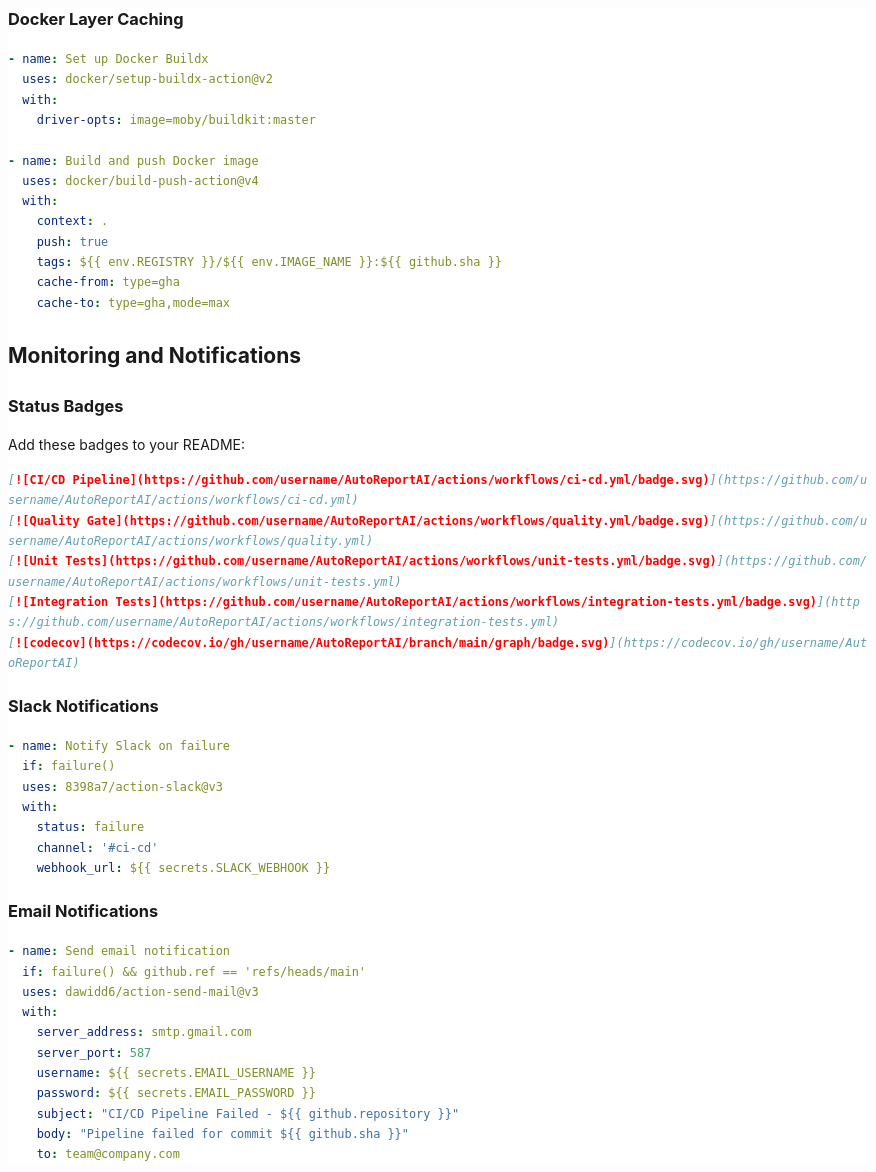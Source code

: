### Docker Layer Caching

```yaml
- name: Set up Docker Buildx
  uses: docker/setup-buildx-action@v2
  with:
    driver-opts: image=moby/buildkit:master

- name: Build and push Docker image
  uses: docker/build-push-action@v4
  with:
    context: .
    push: true
    tags: ${{ env.REGISTRY }}/${{ env.IMAGE_NAME }}:${{ github.sha }}
    cache-from: type=gha
    cache-to: type=gha,mode=max
```

## Monitoring and Notifications

### Status Badges

Add these badges to your README:

```markdown
[![CI/CD Pipeline](https://github.com/username/AutoReportAI/actions/workflows/ci-cd.yml/badge.svg)](https://github.com/username/AutoReportAI/actions/workflows/ci-cd.yml)
[![Quality Gate](https://github.com/username/AutoReportAI/actions/workflows/quality.yml/badge.svg)](https://github.com/username/AutoReportAI/actions/workflows/quality.yml)
[![Unit Tests](https://github.com/username/AutoReportAI/actions/workflows/unit-tests.yml/badge.svg)](https://github.com/username/AutoReportAI/actions/workflows/unit-tests.yml)
[![Integration Tests](https://github.com/username/AutoReportAI/actions/workflows/integration-tests.yml/badge.svg)](https://github.com/username/AutoReportAI/actions/workflows/integration-tests.yml)
[![codecov](https://codecov.io/gh/username/AutoReportAI/branch/main/graph/badge.svg)](https://codecov.io/gh/username/AutoReportAI)
```

### Slack Notifications

```yaml
- name: Notify Slack on failure
  if: failure()
  uses: 8398a7/action-slack@v3
  with:
    status: failure
    channel: '#ci-cd'
    webhook_url: ${{ secrets.SLACK_WEBHOOK }}
```

### Email Notifications

```yaml
- name: Send email notification
  if: failure() && github.ref == 'refs/heads/main'
  uses: dawidd6/action-send-mail@v3
  with:
    server_address: smtp.gmail.com
    server_port: 587
    username: ${{ secrets.EMAIL_USERNAME }}
    password: ${{ secrets.EMAIL_PASSWORD }}
    subject: "CI/CD Pipeline Failed - ${{ github.repository }}"
    body: "Pipeline failed for commit ${{ github.sha }}"
    to: team@company.com
```
